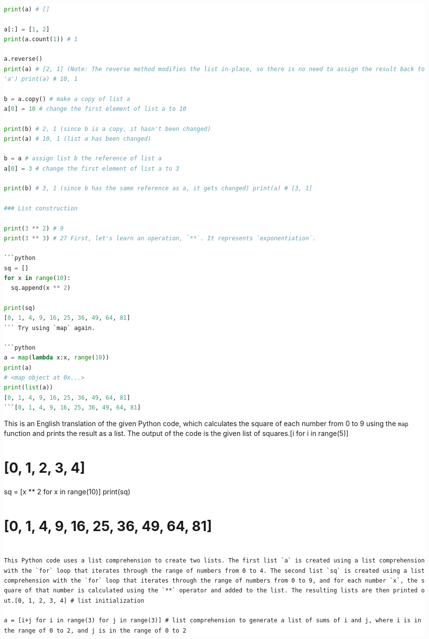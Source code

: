 ```python
print(a) # []

a[:] = [1, 2]
print(a.count(1)) # 1

a.reverse()
print(a) # [2, 1] (Note: The reverse method modifies the list in-place, so there is no need to assign the result back to 'a') print(a) # 10, 1

b = a.copy() # make a copy of list a
a[0] = 10 # change the first element of list a to 10

print(b) # 2, 1 (since b is a copy, it hasn't been changed)
print(a) # 10, 1 (list a has been changed)

b = a # assign list b the reference of list a
a[0] = 3 # change the first element of list a to 3

print(b) # 3, 1 (since b has the same reference as a, it gets changed) print(a) # [3, 1]

### List construction

print(3 ** 2) # 9
print(3 ** 3) # 27 First, let's learn an operation, `**`. It represents `exponentiation`.

```python
sq = []
for x in range(10):
  sq.append(x ** 2)

print(sq)  
[0, 1, 4, 9, 16, 25, 36, 49, 64, 81]
``` Try using `map` again.

```python
a = map(lambda x:x, range(10))
print(a)
# <map object at 0x...>
print(list(a))
[0, 1, 4, 9, 16, 25, 36, 49, 64, 81]
```[0, 1, 4, 9, 16, 25, 36, 49, 64, 81]
```
This is an English translation of the given Python code, which calculates the square of each number from 0 to 9 using the `map` function and prints the result as a list. The output of the code is the given list of squares.[i for i in range(5)]
# [0, 1, 2, 3, 4]

sq = [x ** 2 for x in range(10)]
print(sq)
# [0, 1, 4, 9, 16, 25, 36, 49, 64, 81]
```

This Python code uses a list comprehension to create two lists. The first list `a` is created using a list comprehension with the `for` loop that iterates through the range of numbers from 0 to 4. The second list `sq` is created using a list comprehension with the `for` loop that iterates through the range of numbers from 0 to 9, and for each number `x`, the square of that number is calculated using the `**` operator and added to the list. The resulting lists are then printed out.[0, 1, 2, 3, 4] # list initialization

a = [i+j for i in range(3) for j in range(3)] # list comprehension to generate a list of sums of i and j, where i is in the range of 0 to 2, and j is in the range of 0 to 2
```